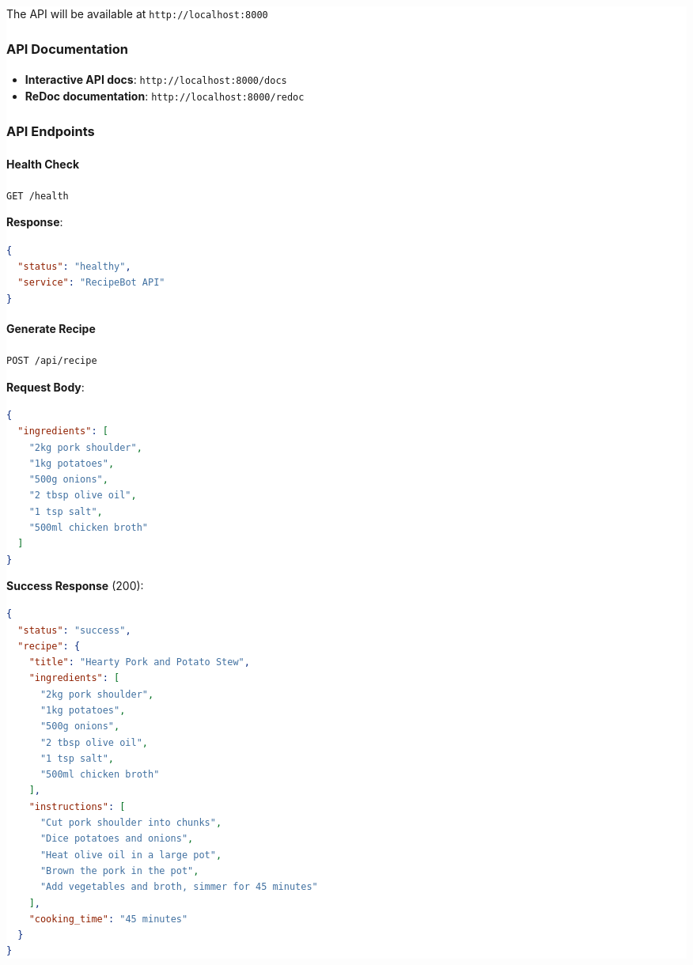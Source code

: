 The API will be available at `http://localhost:8000`

### API Documentation

- **Interactive API docs**: `http://localhost:8000/docs`
- **ReDoc documentation**: `http://localhost:8000/redoc`

### API Endpoints

#### Health Check
```http
GET /health
```

**Response**:
```json
{
  "status": "healthy",
  "service": "RecipeBot API"
}
```

#### Generate Recipe
```http
POST /api/recipe
```

**Request Body**:
```json
{
  "ingredients": [
    "2kg pork shoulder",
    "1kg potatoes", 
    "500g onions",
    "2 tbsp olive oil",
    "1 tsp salt",
    "500ml chicken broth"
  ]
}
```

**Success Response** (200):
```json
{
  "status": "success",
  "recipe": {
    "title": "Hearty Pork and Potato Stew",
    "ingredients": [
      "2kg pork shoulder",
      "1kg potatoes",
      "500g onions",
      "2 tbsp olive oil",
      "1 tsp salt",
      "500ml chicken broth"
    ],
    "instructions": [
      "Cut pork shoulder into chunks",
      "Dice potatoes and onions",
      "Heat olive oil in a large pot",
      "Brown the pork in the pot",
      "Add vegetables and broth, simmer for 45 minutes"
    ],
    "cooking_time": "45 minutes"
  }
}
```

